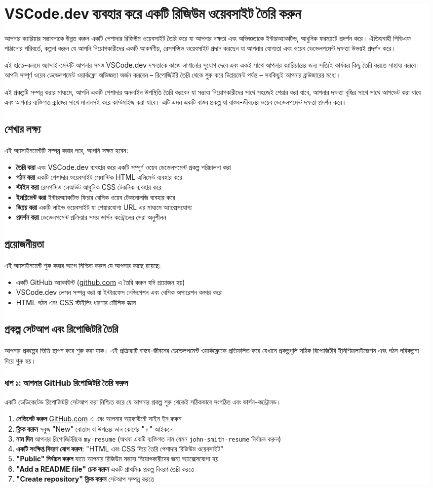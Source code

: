 
# VSCode.dev ব্যবহার করে একটি রিজিউম ওয়েবসাইট তৈরি করুন

আপনার ক্যারিয়ার সম্ভাবনাকে উন্নত করুন একটি পেশাদার রিজিউম ওয়েবসাইট তৈরি করে যা আপনার দক্ষতা এবং অভিজ্ঞতাকে ইন্টারঅ্যাকটিভ, আধুনিক ফরম্যাটে প্রদর্শন করে। ঐতিহ্যবাহী পিডিএফ পাঠানোর পরিবর্তে, কল্পনা করুন যে আপনি নিয়োগকারীদের একটি আকর্ষণীয়, রেসপন্সিভ ওয়েবসাইট প্রদান করছেন যা আপনার যোগ্যতা এবং ওয়েব ডেভেলপমেন্ট দক্ষতা উভয়ই প্রদর্শন করে।

এই হাতে-কলমে অ্যাসাইনমেন্টটি আপনার সমস্ত VSCode.dev দক্ষতাকে কাজে লাগানোর সুযোগ দেবে এবং একই সাথে আপনার ক্যারিয়ারের জন্য সত্যিই কার্যকর কিছু তৈরি করতে সাহায্য করবে। আপনি সম্পূর্ণ ওয়েব ডেভেলপমেন্ট ওয়ার্কফ্লো অভিজ্ঞতা অর্জন করবেন – রিপোজিটরি তৈরি থেকে শুরু করে ডিপ্লয়মেন্ট পর্যন্ত – সবকিছুই আপনার ব্রাউজারের মধ্যে।

এই প্রকল্পটি সম্পন্ন করার মাধ্যমে, আপনি একটি পেশাদার অনলাইন উপস্থিতি তৈরি করবেন যা সম্ভাব্য নিয়োগকারীদের সাথে সহজেই শেয়ার করা যাবে, আপনার দক্ষতা বৃদ্ধির সাথে সাথে আপডেট করা যাবে এবং আপনার ব্যক্তিগত ব্র্যান্ডের সাথে মানানসই করে কাস্টমাইজ করা যাবে। এটি এমন একটি বাস্তব প্রকল্প যা বাস্তব-জীবনের ওয়েব ডেভেলপমেন্ট দক্ষতা প্রদর্শন করে।

## শেখার লক্ষ্য

এই অ্যাসাইনমেন্টটি সম্পন্ন করার পরে, আপনি সক্ষম হবেন:

- **তৈরি করা** এবং VSCode.dev ব্যবহার করে একটি সম্পূর্ণ ওয়েব ডেভেলপমেন্ট প্রকল্প পরিচালনা করা
- **গঠন করা** একটি পেশাদার ওয়েবসাইট সেমান্টিক HTML এলিমেন্ট ব্যবহার করে
- **স্টাইল করা** রেসপন্সিভ লেআউট আধুনিক CSS টেকনিক ব্যবহার করে
- **ইমপ্লিমেন্ট করা** ইন্টারঅ্যাকটিভ ফিচার বেসিক ওয়েব টেকনোলজি ব্যবহার করে
- **ডিপ্লয় করা** একটি লাইভ ওয়েবসাইট যা শেয়ারযোগ্য URL এর মাধ্যমে অ্যাক্সেসযোগ্য
- **প্রদর্শন করা** ডেভেলপমেন্ট প্রক্রিয়ার সময় ভার্সন কন্ট্রোলের সেরা অনুশীলন

## প্রয়োজনীয়তা

এই অ্যাসাইনমেন্ট শুরু করার আগে নিশ্চিত করুন যে আপনার কাছে রয়েছে:

- একটি GitHub অ্যাকাউন্ট ([github.com](https://github.com/) এ তৈরি করুন যদি প্রয়োজন হয়)
- VSCode.dev লেসন সম্পন্ন করা যা ইন্টারফেস নেভিগেশন এবং বেসিক অপারেশন কভার করে
- HTML গঠন এবং CSS স্টাইলিং ধারণার মৌলিক জ্ঞান

## প্রকল্প সেটআপ এবং রিপোজিটরি তৈরি

আপনার প্রকল্পের ভিত্তি স্থাপন করে শুরু করা যাক। এই প্রক্রিয়াটি বাস্তব-জীবনের ডেভেলপমেন্ট ওয়ার্কফ্লোকে প্রতিফলিত করে যেখানে প্রকল্পগুলি সঠিক রিপোজিটরি ইনিশিয়ালাইজেশন এবং গঠন পরিকল্পনা দিয়ে শুরু হয়।

### ধাপ ১: আপনার GitHub রিপোজিটরি তৈরি করুন

একটি ডেডিকেটেড রিপোজিটরি সেটআপ করা নিশ্চিত করে যে আপনার প্রকল্প শুরু থেকেই সঠিকভাবে সংগঠিত এবং ভার্সন-কন্ট্রোলড।

1. **নেভিগেট করুন** [GitHub.com](https://github.com) এ এবং আপনার অ্যাকাউন্টে সাইন ইন করুন
2. **ক্লিক করুন** সবুজ "New" বোতাম বা উপরের ডান কোণের "+" আইকনে
3. **নাম দিন** আপনার রিপোজিটরিকে `my-resume` (অথবা একটি ব্যক্তিগত নাম যেমন `john-smith-resume` নির্বাচন করুন)
4. **একটি সংক্ষিপ্ত বিবরণ যোগ করুন**: "HTML এবং CSS দিয়ে তৈরি পেশাদার রিজিউম ওয়েবসাইট"
5. **"Public" নির্বাচন করুন** যাতে আপনার রিজিউম সম্ভাব্য নিয়োগকারীদের জন্য অ্যাক্সেসযোগ্য হয়
6. **"Add a README file" চেক করুন** একটি প্রাথমিক প্রকল্প বিবরণ তৈরি করতে
7. **"Create repository" ক্লিক করুন** সেটআপ সম্পন্ন করতে
